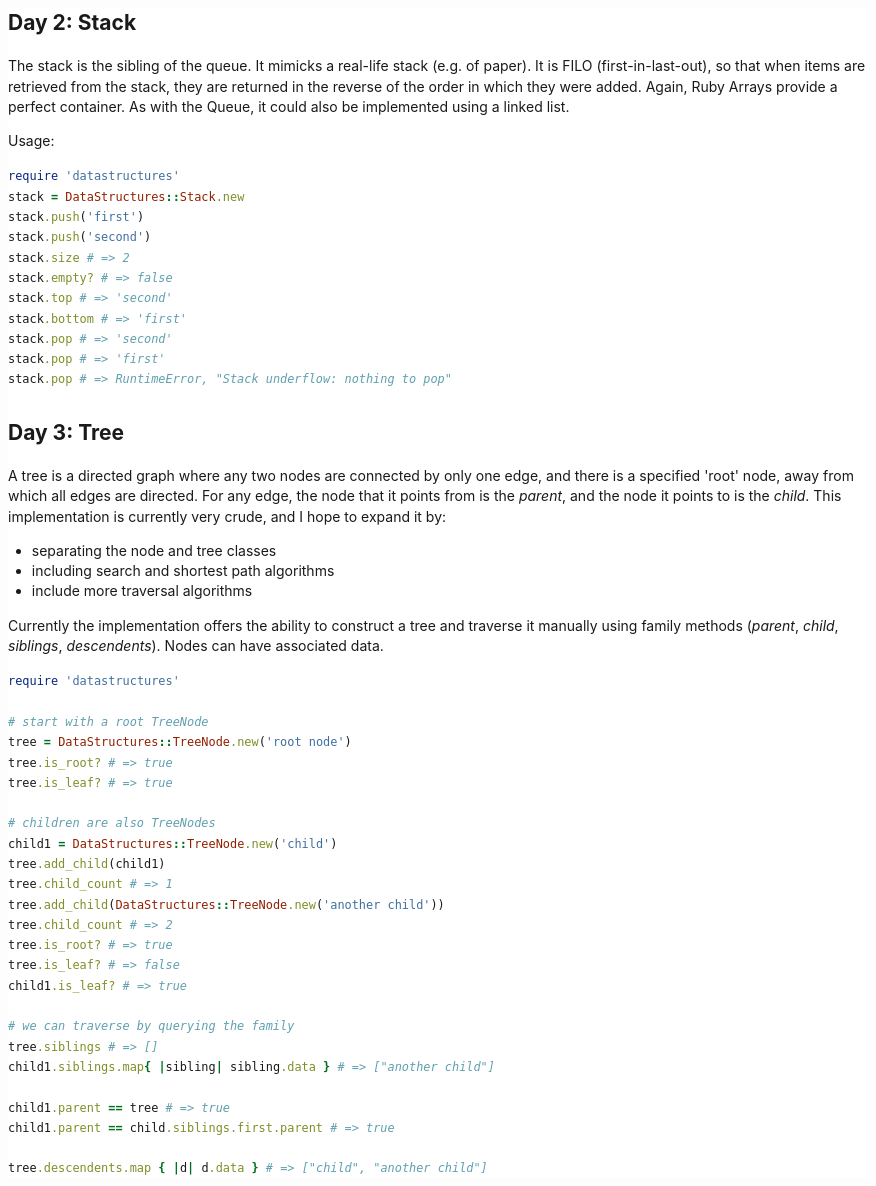 ## Day 2: Stack

The stack is the sibling of the queue. It mimicks a real-life stack (e.g. of paper). It is FILO (first-in-last-out), so that when items are retrieved from the stack, they are returned in the reverse of the order in which they were added. Again, Ruby Arrays provide a perfect container. As with the Queue, it could also be implemented using a linked list.

Usage:

```ruby
require 'datastructures'
stack = DataStructures::Stack.new
stack.push('first')
stack.push('second')
stack.size # => 2
stack.empty? # => false
stack.top # => 'second'
stack.bottom # => 'first'
stack.pop # => 'second'
stack.pop # => 'first'
stack.pop # => RuntimeError, "Stack underflow: nothing to pop"
```

## Day 3: Tree

A tree is a directed graph where any two nodes are connected by only one edge, and there is a specified 'root' node, away from which all edges are directed. For any edge, the node that it points from is the *parent*, and the node it points to is the *child*. This implementation is currently very crude, and I hope to expand it by:

- separating the node and tree classes
- including search and shortest path algorithms
- include more traversal algorithms

Currently the implementation offers the ability to construct a tree and traverse it manually using family methods (*parent*, *child*, *siblings*, *descendents*). Nodes can have associated data.

```ruby
require 'datastructures'

# start with a root TreeNode
tree = DataStructures::TreeNode.new('root node')
tree.is_root? # => true
tree.is_leaf? # => true

# children are also TreeNodes
child1 = DataStructures::TreeNode.new('child')
tree.add_child(child1)
tree.child_count # => 1
tree.add_child(DataStructures::TreeNode.new('another child'))
tree.child_count # => 2
tree.is_root? # => true
tree.is_leaf? # => false
child1.is_leaf? # => true

# we can traverse by querying the family
tree.siblings # => []
child1.siblings.map{ |sibling| sibling.data } # => ["another child"]

child1.parent == tree # => true
child1.parent == child.siblings.first.parent # => true

tree.descendents.map { |d| d.data } # => ["child", "another child"]
```


[gem]: https://badge.fury.io/rb/datastructures
[travis]: https://travis-ci.org/Blahah/datastructures
[gemnasium]: https://gemnasium.com/Blahah/datastructures
[codeclimate]: https://codeclimate.com/github/Blahah/datastructures
[coveralls]: https://coveralls.io/r/Blahah/datastructures